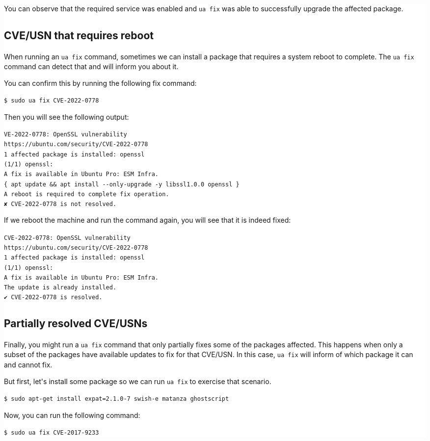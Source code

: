 You can observe that the required service was enabled and `ua fix` was able to successfully upgrade
the affected package.

## CVE/USN that requires reboot

When running an `ua fix` command, sometimes we can install a package that requires
a system reboot to complete. The `ua fix` command can detect that and will inform you
about it.

You can confirm this by running the following fix command:

```console
$ sudo ua fix CVE-2022-0778
```

Then you will see the following output:

```
VE-2022-0778: OpenSSL vulnerability
https://ubuntu.com/security/CVE-2022-0778
1 affected package is installed: openssl
(1/1) openssl:
A fix is available in Ubuntu Pro: ESM Infra.
{ apt update && apt install --only-upgrade -y libssl1.0.0 openssl }
A reboot is required to complete fix operation.
✘ CVE-2022-0778 is not resolved.
```

If we reboot the machine and run the command again, you will see that it is indeed fixed:

```
CVE-2022-0778: OpenSSL vulnerability
https://ubuntu.com/security/CVE-2022-0778
1 affected package is installed: openssl
(1/1) openssl:
A fix is available in Ubuntu Pro: ESM Infra.
The update is already installed.
✔ CVE-2022-0778 is resolved.
```

## Partially resolved CVE/USNs

Finally, you might run a `ua fix` command that only partially fixes some of the packages affected.
This happens when only a subset of the packages have available updates to fix for that CVE/USN.
In this case, `ua fix` will inform of which package it can and cannot fix.

But first, let's install some package so we can run `ua fix` to exercise that scenario.

```console
$ sudo apt-get install expat=2.1.0-7 swish-e matanza ghostscript
```

Now, you can run the following command:

```console
$ sudo ua fix CVE-2017-9233
```
